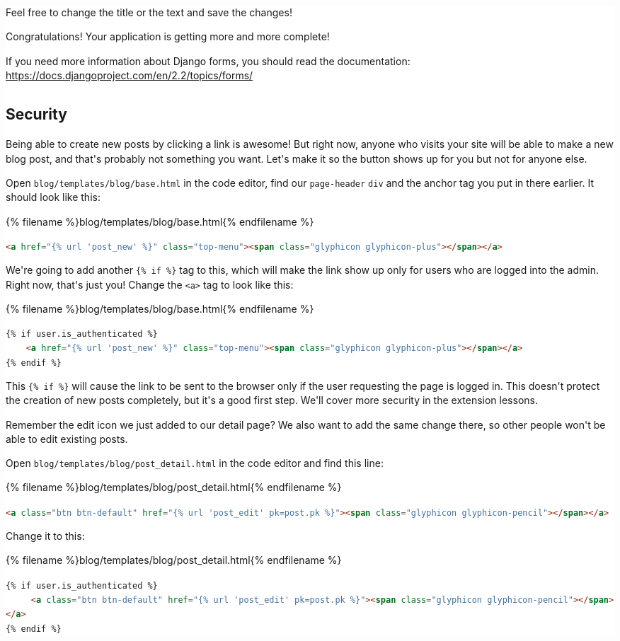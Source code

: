 Feel free to change the title or the text and save the changes!

Congratulations! Your application is getting more and more complete!

If you need more information about Django forms, you should read the documentation: https://docs.djangoproject.com/en/2.2/topics/forms/

## Security

Being able to create new posts by clicking a link is awesome! But right now, anyone who visits your site will be able to make a new blog post, and that's probably not something you want. Let's make it so the button shows up for you but not for anyone else.

Open `blog/templates/blog/base.html` in the code editor, find our `page-header` `div` and the anchor tag you put in there earlier. It should look like this:

{% filename %}blog/templates/blog/base.html{% endfilename %}

```html
<a href="{% url 'post_new' %}" class="top-menu"><span class="glyphicon glyphicon-plus"></span></a>
```

We're going to add another `{% if %}` tag to this, which will make the link show up only for users who are logged into the admin. Right now, that's just you! Change the `<a>` tag to look like this:

{% filename %}blog/templates/blog/base.html{% endfilename %}

```html
{% if user.is_authenticated %}
    <a href="{% url 'post_new' %}" class="top-menu"><span class="glyphicon glyphicon-plus"></span></a>
{% endif %}
```

This `{% if %}` will cause the link to be sent to the browser only if the user requesting the page is logged in. This doesn't protect the creation of new posts completely, but it's a good first step. We'll cover more security in the extension lessons.

Remember the edit icon we just added to our detail page? We also want to add the same change there, so other people won't be able to edit existing posts.

Open `blog/templates/blog/post_detail.html` in the code editor and find this line:

{% filename %}blog/templates/blog/post_detail.html{% endfilename %}

```html
<a class="btn btn-default" href="{% url 'post_edit' pk=post.pk %}"><span class="glyphicon glyphicon-pencil"></span></a>
```

Change it to this:

{% filename %}blog/templates/blog/post_detail.html{% endfilename %}

```html
{% if user.is_authenticated %}
     <a class="btn btn-default" href="{% url 'post_edit' pk=post.pk %}"><span class="glyphicon glyphicon-pencil"></span></a>
{% endif %}
```
